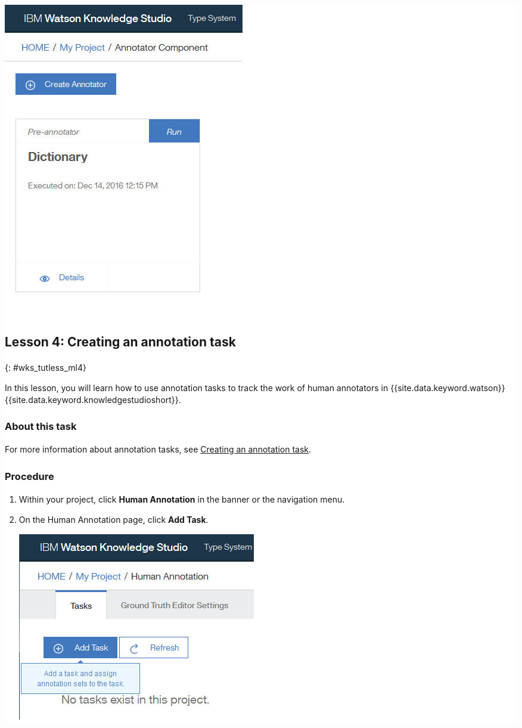 ![This screen capture shows the Annotator Component page.](images/wks_tutanno4.jpg)

</p>

## Lesson 4: Creating an annotation task
{: #wks_tutless_ml4}

In this lesson, you will learn how to use annotation tasks to track the work of human annotators in {{site.data.keyword.watson}} {{site.data.keyword.knowledgestudioshort}}.

### About this task

For more information about annotation tasks, see [Creating an annotation task](/docs/services/knowledge-studio/annotate-documents.html#wks_hatask).

### Procedure

1. Within your project, click **Human Annotation** in the banner or the navigation menu.
1. On the Human Annotation page, click **Add Task**.

    ![This screen capture shows the Human Annotation page. The Add Task button is highlighted.](images/wks_tuthuman1.jpg)

